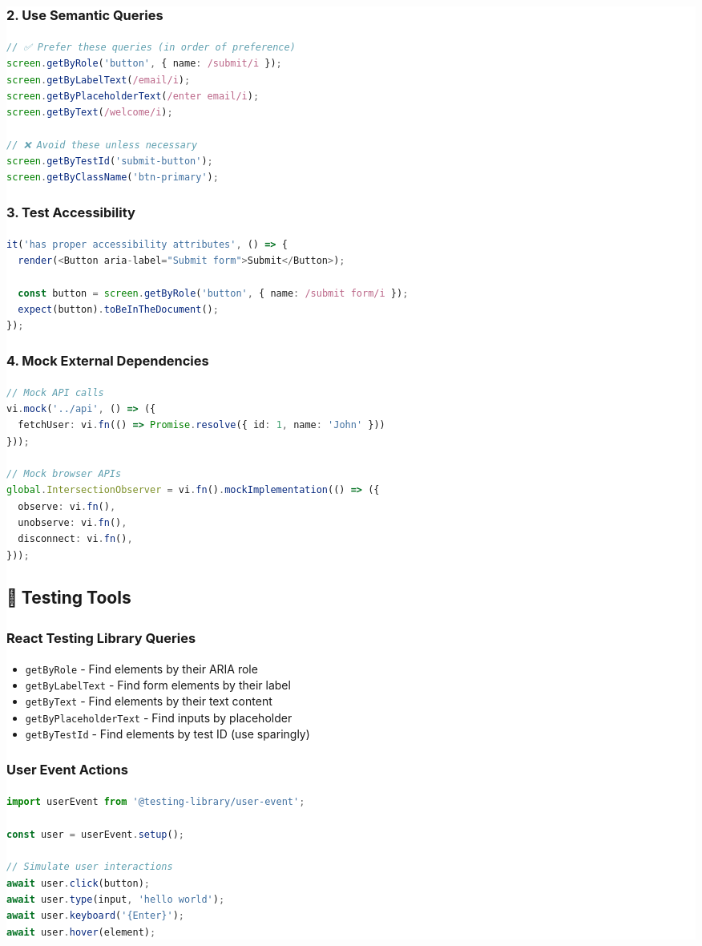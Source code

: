 ### 2. Use Semantic Queries
```typescript
// ✅ Prefer these queries (in order of preference)
screen.getByRole('button', { name: /submit/i });
screen.getByLabelText(/email/i);
screen.getByPlaceholderText(/enter email/i);
screen.getByText(/welcome/i);

// ❌ Avoid these unless necessary
screen.getByTestId('submit-button');
screen.getByClassName('btn-primary');
```

### 3. Test Accessibility
```typescript
it('has proper accessibility attributes', () => {
  render(<Button aria-label="Submit form">Submit</Button>);
  
  const button = screen.getByRole('button', { name: /submit form/i });
  expect(button).toBeInTheDocument();
});
```

### 4. Mock External Dependencies
```typescript
// Mock API calls
vi.mock('../api', () => ({
  fetchUser: vi.fn(() => Promise.resolve({ id: 1, name: 'John' }))
}));

// Mock browser APIs
global.IntersectionObserver = vi.fn().mockImplementation(() => ({
  observe: vi.fn(),
  unobserve: vi.fn(),
  disconnect: vi.fn(),
}));
```

## 🔧 Testing Tools

### React Testing Library Queries
- `getByRole` - Find elements by their ARIA role
- `getByLabelText` - Find form elements by their label
- `getByText` - Find elements by their text content
- `getByPlaceholderText` - Find inputs by placeholder
- `getByTestId` - Find elements by test ID (use sparingly)

### User Event Actions
```typescript
import userEvent from '@testing-library/user-event';

const user = userEvent.setup();

// Simulate user interactions
await user.click(button);
await user.type(input, 'hello world');
await user.keyboard('{Enter}');
await user.hover(element);
```
